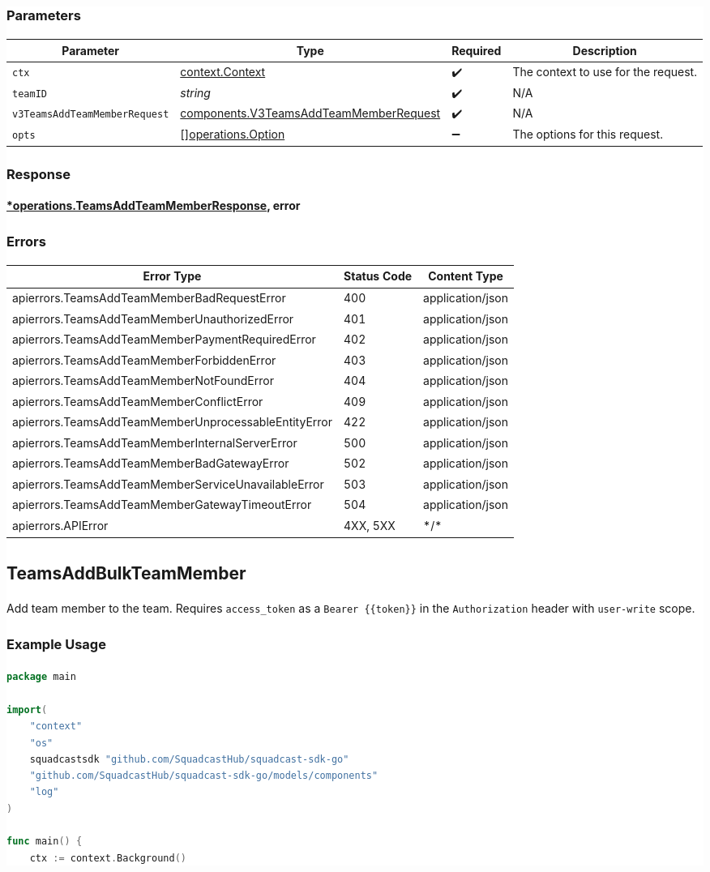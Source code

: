 ### Parameters

| Parameter                                                                                        | Type                                                                                             | Required                                                                                         | Description                                                                                      |
| ------------------------------------------------------------------------------------------------ | ------------------------------------------------------------------------------------------------ | ------------------------------------------------------------------------------------------------ | ------------------------------------------------------------------------------------------------ |
| `ctx`                                                                                            | [context.Context](https://pkg.go.dev/context#Context)                                            | :heavy_check_mark:                                                                               | The context to use for the request.                                                              |
| `teamID`                                                                                         | *string*                                                                                         | :heavy_check_mark:                                                                               | N/A                                                                                              |
| `v3TeamsAddTeamMemberRequest`                                                                    | [components.V3TeamsAddTeamMemberRequest](../../models/components/v3teamsaddteammemberrequest.md) | :heavy_check_mark:                                                                               | N/A                                                                                              |
| `opts`                                                                                           | [][operations.Option](../../models/operations/option.md)                                         | :heavy_minus_sign:                                                                               | The options for this request.                                                                    |

### Response

**[*operations.TeamsAddTeamMemberResponse](../../models/operations/teamsaddteammemberresponse.md), error**

### Errors

| Error Type                                           | Status Code                                          | Content Type                                         |
| ---------------------------------------------------- | ---------------------------------------------------- | ---------------------------------------------------- |
| apierrors.TeamsAddTeamMemberBadRequestError          | 400                                                  | application/json                                     |
| apierrors.TeamsAddTeamMemberUnauthorizedError        | 401                                                  | application/json                                     |
| apierrors.TeamsAddTeamMemberPaymentRequiredError     | 402                                                  | application/json                                     |
| apierrors.TeamsAddTeamMemberForbiddenError           | 403                                                  | application/json                                     |
| apierrors.TeamsAddTeamMemberNotFoundError            | 404                                                  | application/json                                     |
| apierrors.TeamsAddTeamMemberConflictError            | 409                                                  | application/json                                     |
| apierrors.TeamsAddTeamMemberUnprocessableEntityError | 422                                                  | application/json                                     |
| apierrors.TeamsAddTeamMemberInternalServerError      | 500                                                  | application/json                                     |
| apierrors.TeamsAddTeamMemberBadGatewayError          | 502                                                  | application/json                                     |
| apierrors.TeamsAddTeamMemberServiceUnavailableError  | 503                                                  | application/json                                     |
| apierrors.TeamsAddTeamMemberGatewayTimeoutError      | 504                                                  | application/json                                     |
| apierrors.APIError                                   | 4XX, 5XX                                             | \*/\*                                                |

## TeamsAddBulkTeamMember

Add team member to the team.
Requires `access_token` as a `Bearer {{token}}` in the `Authorization` header with `user-write` scope.

### Example Usage


```go
package main

import(
	"context"
	"os"
	squadcastsdk "github.com/SquadcastHub/squadcast-sdk-go"
	"github.com/SquadcastHub/squadcast-sdk-go/models/components"
	"log"
)

func main() {
    ctx := context.Background()
```